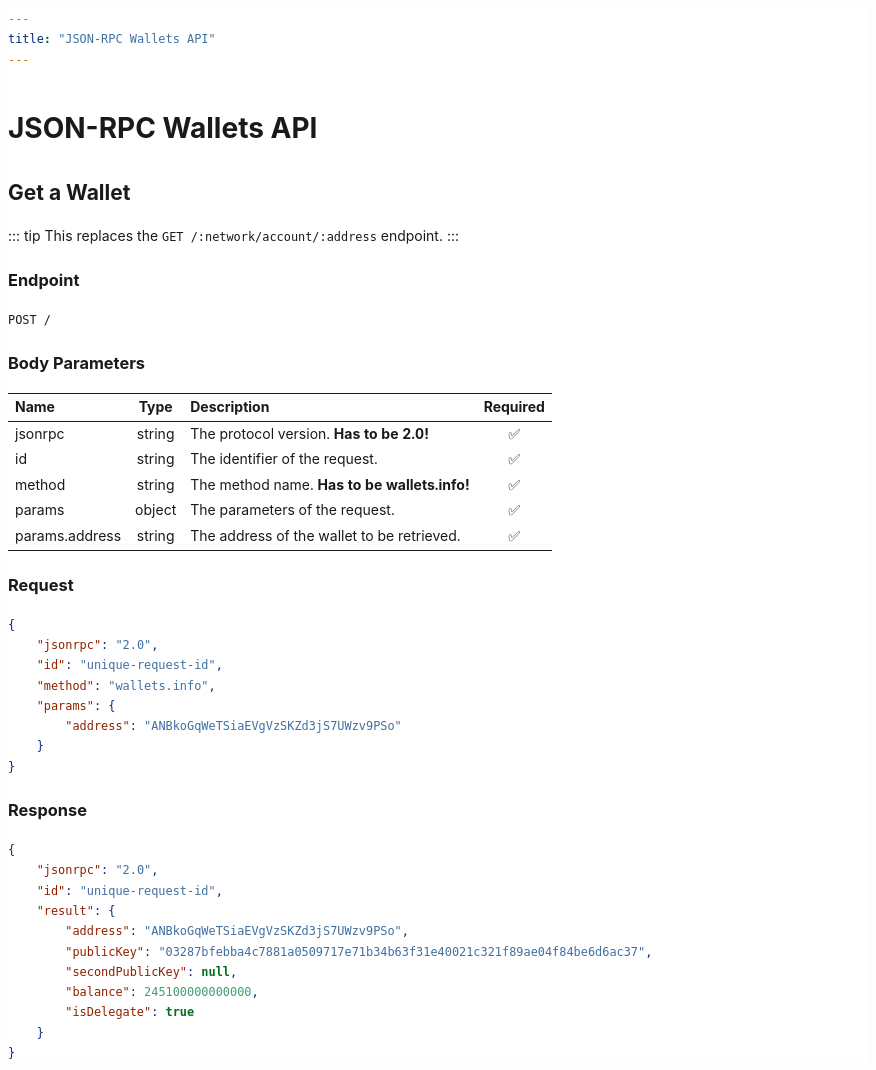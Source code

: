 ```yaml
---
title: "JSON-RPC Wallets API"
---
```

# JSON-RPC Wallets API

## Get a Wallet

::: tip
This replaces the `GET /:network/account/:address` endpoint.
:::

### Endpoint

```
POST /
```

### Body Parameters

| Name           | Type   | Description                                   | Required           |
| :------------- | :----: | :-------------------------------------------- | :----------------: |
| jsonrpc        | string | The protocol version. **Has to be 2.0!**      | :white_check_mark: |
| id             | string | The identifier of the request.                | :white_check_mark: |
| method         | string | The method name. **Has to be wallets.info!**  | :white_check_mark: |
| params         | object | The parameters of the request.                | :white_check_mark: |
| params.address | string | The address of the wallet to be retrieved.    | :white_check_mark: |

### Request

```json
{
    "jsonrpc": "2.0",
    "id": "unique-request-id",
    "method": "wallets.info",
    "params": {
        "address": "ANBkoGqWeTSiaEVgVzSKZd3jS7UWzv9PSo"
    }
}
```

### Response

```json
{
    "jsonrpc": "2.0",
    "id": "unique-request-id",
    "result": {
        "address": "ANBkoGqWeTSiaEVgVzSKZd3jS7UWzv9PSo",
        "publicKey": "03287bfebba4c7881a0509717e71b34b63f31e40021c321f89ae04f84be6d6ac37",
        "secondPublicKey": null,
        "balance": 245100000000000,
        "isDelegate": true
    }
}
```
